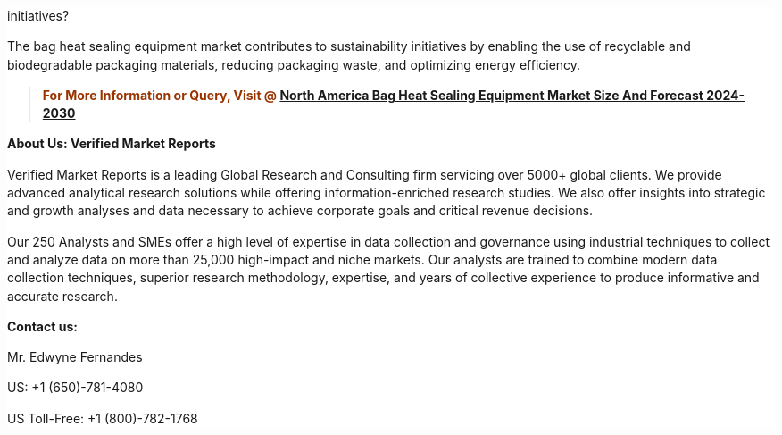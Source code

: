 initiatives?</div><div></h2><p>The bag heat sealing equipment market contributes to sustainability initiatives by enabling the use of recyclable and biodegradable packaging materials, reducing packaging waste, and optimizing energy efficiency.</p></body></html></p><blockquote><p><span style="color: #993300;"><strong>For More Information or Query, Visit @ <a href="https://www.verifiedmarketreports.com/product/global-bag-heat-sealing-equipment-market-2018-by-manufacturers-regions-type-and-application-forecast-to-2023/">North America Bag Heat Sealing Equipment Market Size And Forecast 2024-2030</a></strong></span></p></blockquote><p><strong>About Us: Verified Market Reports</strong></p><p>Verified Market Reports is a leading Global Research and Consulting firm servicing over 5000+ global clients. We provide advanced analytical research solutions while offering information-enriched research studies. We also offer insights into strategic and growth analyses and data necessary to achieve corporate goals and critical revenue decisions.</p><p>Our 250 Analysts and SMEs offer a high level of expertise in data collection and governance using industrial techniques to collect and analyze data on more than 25,000 high-impact and niche markets. Our analysts are trained to combine modern data collection techniques, superior research methodology, expertise, and years of collective experience to produce informative and accurate research.</p><p><strong>Contact us:</strong></p><p>Mr. Edwyne Fernandes</p><p>US: +1 (650)-781-4080</p><p>US Toll-Free: +1 (800)-782-1768</p>
